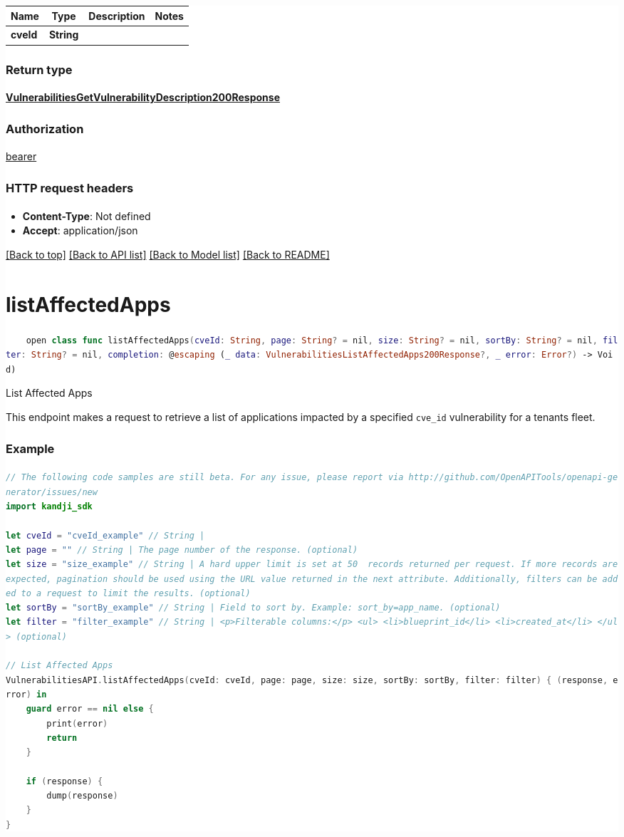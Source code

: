 Name | Type | Description  | Notes
------------- | ------------- | ------------- | -------------
 **cveId** | **String** |  | 

### Return type

[**VulnerabilitiesGetVulnerabilityDescription200Response**](VulnerabilitiesGetVulnerabilityDescription200Response.md)

### Authorization

[bearer](../README.md#bearer)

### HTTP request headers

 - **Content-Type**: Not defined
 - **Accept**: application/json

[[Back to top]](#) [[Back to API list]](../README.md#documentation-for-api-endpoints) [[Back to Model list]](../README.md#documentation-for-models) [[Back to README]](../README.md)

# **listAffectedApps**
```swift
    open class func listAffectedApps(cveId: String, page: String? = nil, size: String? = nil, sortBy: String? = nil, filter: String? = nil, completion: @escaping (_ data: VulnerabilitiesListAffectedApps200Response?, _ error: Error?) -> Void)
```

List Affected Apps

This endpoint makes a request to retrieve a list of applications impacted by a specified <code>cve_id</code> vulnerability for a tenants fleet.

### Example
```swift
// The following code samples are still beta. For any issue, please report via http://github.com/OpenAPITools/openapi-generator/issues/new
import kandji_sdk

let cveId = "cveId_example" // String | 
let page = "" // String | The page number of the response. (optional)
let size = "size_example" // String | A hard upper limit is set at 50  records returned per request. If more records are expected, pagination should be used using the URL value returned in the next attribute. Additionally, filters can be added to a request to limit the results. (optional)
let sortBy = "sortBy_example" // String | Field to sort by. Example: sort_by=app_name. (optional)
let filter = "filter_example" // String | <p>Filterable columns:</p> <ul> <li>blueprint_id</li> <li>created_at</li> </ul> (optional)

// List Affected Apps
VulnerabilitiesAPI.listAffectedApps(cveId: cveId, page: page, size: size, sortBy: sortBy, filter: filter) { (response, error) in
    guard error == nil else {
        print(error)
        return
    }

    if (response) {
        dump(response)
    }
}
```
